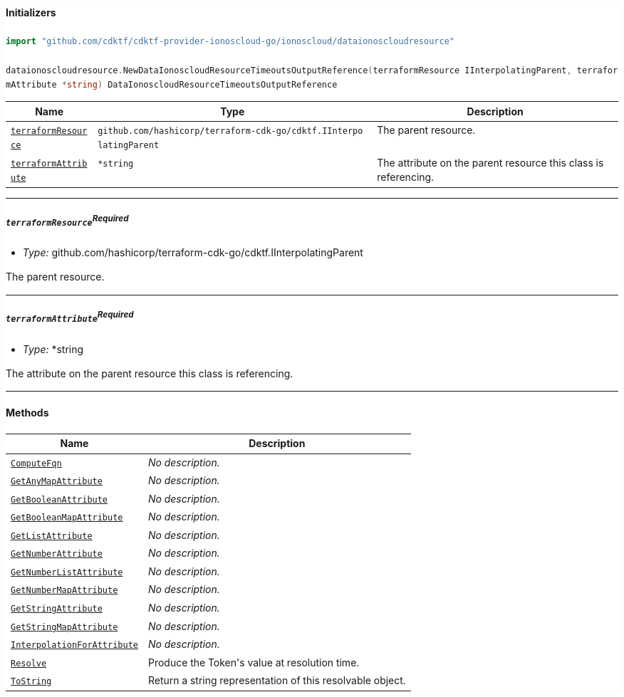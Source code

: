 #### Initializers <a name="Initializers" id="@cdktf/provider-ionoscloud.dataIonoscloudResource.DataIonoscloudResourceTimeoutsOutputReference.Initializer"></a>

```go
import "github.com/cdktf/cdktf-provider-ionoscloud-go/ionoscloud/dataionoscloudresource"

dataionoscloudresource.NewDataIonoscloudResourceTimeoutsOutputReference(terraformResource IInterpolatingParent, terraformAttribute *string) DataIonoscloudResourceTimeoutsOutputReference
```

| **Name** | **Type** | **Description** |
| --- | --- | --- |
| <code><a href="#@cdktf/provider-ionoscloud.dataIonoscloudResource.DataIonoscloudResourceTimeoutsOutputReference.Initializer.parameter.terraformResource">terraformResource</a></code> | <code>github.com/hashicorp/terraform-cdk-go/cdktf.IInterpolatingParent</code> | The parent resource. |
| <code><a href="#@cdktf/provider-ionoscloud.dataIonoscloudResource.DataIonoscloudResourceTimeoutsOutputReference.Initializer.parameter.terraformAttribute">terraformAttribute</a></code> | <code>*string</code> | The attribute on the parent resource this class is referencing. |

---

##### `terraformResource`<sup>Required</sup> <a name="terraformResource" id="@cdktf/provider-ionoscloud.dataIonoscloudResource.DataIonoscloudResourceTimeoutsOutputReference.Initializer.parameter.terraformResource"></a>

- *Type:* github.com/hashicorp/terraform-cdk-go/cdktf.IInterpolatingParent

The parent resource.

---

##### `terraformAttribute`<sup>Required</sup> <a name="terraformAttribute" id="@cdktf/provider-ionoscloud.dataIonoscloudResource.DataIonoscloudResourceTimeoutsOutputReference.Initializer.parameter.terraformAttribute"></a>

- *Type:* *string

The attribute on the parent resource this class is referencing.

---

#### Methods <a name="Methods" id="Methods"></a>

| **Name** | **Description** |
| --- | --- |
| <code><a href="#@cdktf/provider-ionoscloud.dataIonoscloudResource.DataIonoscloudResourceTimeoutsOutputReference.computeFqn">ComputeFqn</a></code> | *No description.* |
| <code><a href="#@cdktf/provider-ionoscloud.dataIonoscloudResource.DataIonoscloudResourceTimeoutsOutputReference.getAnyMapAttribute">GetAnyMapAttribute</a></code> | *No description.* |
| <code><a href="#@cdktf/provider-ionoscloud.dataIonoscloudResource.DataIonoscloudResourceTimeoutsOutputReference.getBooleanAttribute">GetBooleanAttribute</a></code> | *No description.* |
| <code><a href="#@cdktf/provider-ionoscloud.dataIonoscloudResource.DataIonoscloudResourceTimeoutsOutputReference.getBooleanMapAttribute">GetBooleanMapAttribute</a></code> | *No description.* |
| <code><a href="#@cdktf/provider-ionoscloud.dataIonoscloudResource.DataIonoscloudResourceTimeoutsOutputReference.getListAttribute">GetListAttribute</a></code> | *No description.* |
| <code><a href="#@cdktf/provider-ionoscloud.dataIonoscloudResource.DataIonoscloudResourceTimeoutsOutputReference.getNumberAttribute">GetNumberAttribute</a></code> | *No description.* |
| <code><a href="#@cdktf/provider-ionoscloud.dataIonoscloudResource.DataIonoscloudResourceTimeoutsOutputReference.getNumberListAttribute">GetNumberListAttribute</a></code> | *No description.* |
| <code><a href="#@cdktf/provider-ionoscloud.dataIonoscloudResource.DataIonoscloudResourceTimeoutsOutputReference.getNumberMapAttribute">GetNumberMapAttribute</a></code> | *No description.* |
| <code><a href="#@cdktf/provider-ionoscloud.dataIonoscloudResource.DataIonoscloudResourceTimeoutsOutputReference.getStringAttribute">GetStringAttribute</a></code> | *No description.* |
| <code><a href="#@cdktf/provider-ionoscloud.dataIonoscloudResource.DataIonoscloudResourceTimeoutsOutputReference.getStringMapAttribute">GetStringMapAttribute</a></code> | *No description.* |
| <code><a href="#@cdktf/provider-ionoscloud.dataIonoscloudResource.DataIonoscloudResourceTimeoutsOutputReference.interpolationForAttribute">InterpolationForAttribute</a></code> | *No description.* |
| <code><a href="#@cdktf/provider-ionoscloud.dataIonoscloudResource.DataIonoscloudResourceTimeoutsOutputReference.resolve">Resolve</a></code> | Produce the Token's value at resolution time. |
| <code><a href="#@cdktf/provider-ionoscloud.dataIonoscloudResource.DataIonoscloudResourceTimeoutsOutputReference.toString">ToString</a></code> | Return a string representation of this resolvable object. |
